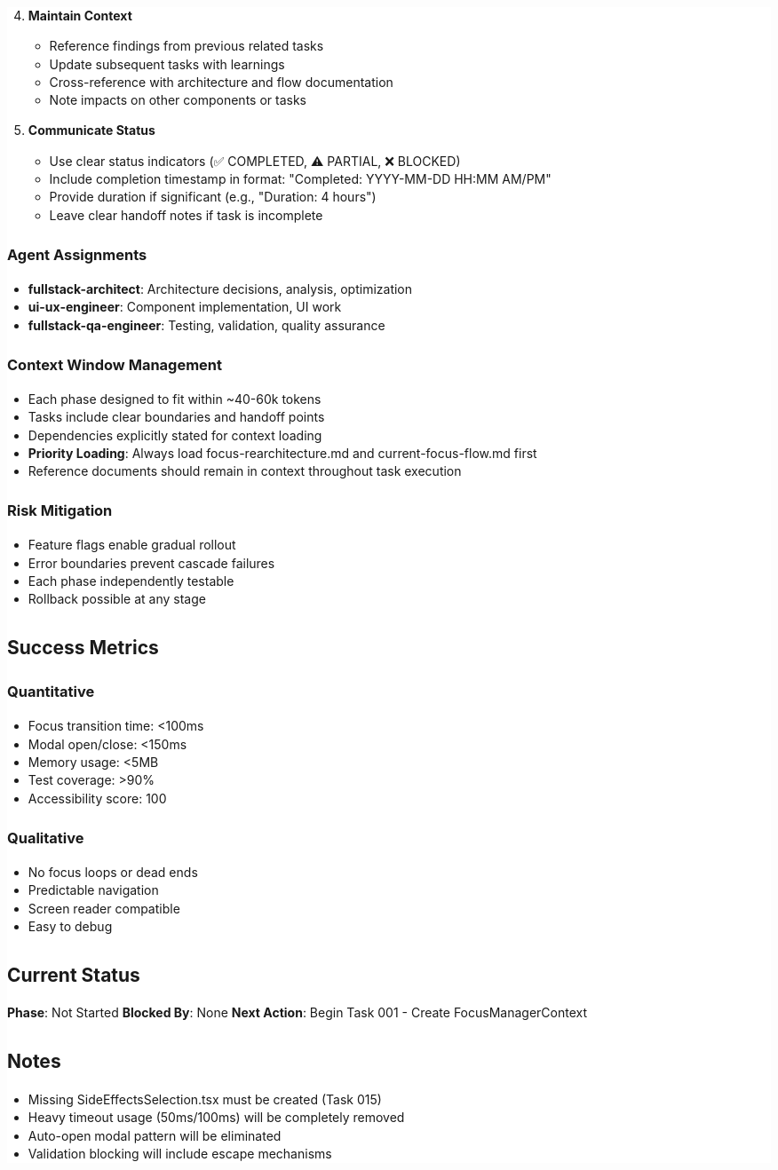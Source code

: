 4. **Maintain Context**
   - Reference findings from previous related tasks
   - Update subsequent tasks with learnings
   - Cross-reference with architecture and flow documentation
   - Note impacts on other components or tasks

5. **Communicate Status**
   - Use clear status indicators (✅ COMPLETED, ⚠️ PARTIAL, ❌ BLOCKED)
   - Include completion timestamp in format: "Completed: YYYY-MM-DD HH:MM AM/PM"
   - Provide duration if significant (e.g., "Duration: 4 hours")
   - Leave clear handoff notes if task is incomplete

### Agent Assignments
- **fullstack-architect**: Architecture decisions, analysis, optimization
- **ui-ux-engineer**: Component implementation, UI work
- **fullstack-qa-engineer**: Testing, validation, quality assurance

### Context Window Management
- Each phase designed to fit within ~40-60k tokens
- Tasks include clear boundaries and handoff points
- Dependencies explicitly stated for context loading
- **Priority Loading**: Always load focus-rearchitecture.md and current-focus-flow.md first
- Reference documents should remain in context throughout task execution

### Risk Mitigation
- Feature flags enable gradual rollout
- Error boundaries prevent cascade failures
- Each phase independently testable
- Rollback possible at any stage

## Success Metrics

### Quantitative
- Focus transition time: <100ms
- Modal open/close: <150ms  
- Memory usage: <5MB
- Test coverage: >90%
- Accessibility score: 100

### Qualitative
- No focus loops or dead ends
- Predictable navigation
- Screen reader compatible
- Easy to debug

## Current Status
**Phase**: Not Started
**Blocked By**: None
**Next Action**: Begin Task 001 - Create FocusManagerContext

## Notes
- Missing SideEffectsSelection.tsx must be created (Task 015)
- Heavy timeout usage (50ms/100ms) will be completely removed
- Auto-open modal pattern will be eliminated
- Validation blocking will include escape mechanisms